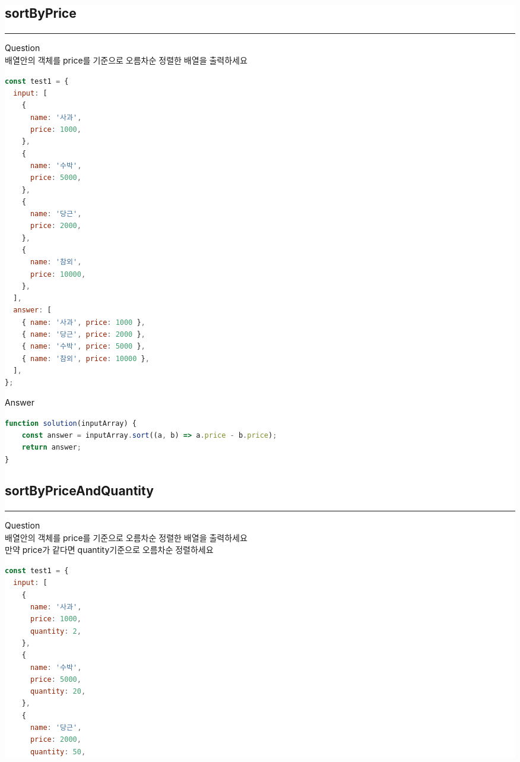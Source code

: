 ## sortByPrice
---
Question    
배열안의 객체를 price를 기준으로 오름차순 정렬한 배열을 출력하세요    
```js
const test1 = {
  input: [
    {
      name: '사과',
      price: 1000,
    },
    {
      name: '수박',
      price: 5000,
    },
    {
      name: '당근',
      price: 2000,
    },
    {
      name: '참외',
      price: 10000,
    },
  ],
  answer: [
    { name: '사과', price: 1000 },
    { name: '당근', price: 2000 },
    { name: '수박', price: 5000 },
    { name: '참외', price: 10000 },
  ],
};
```
Answer    
```js
function solution(inputArray) {
    const answer = inputArray.sort((a, b) => a.price - b.price);
    return answer;
}
```

## sortByPriceAndQuantity 
---
Question    
배열안의 객체를 price를 기준으로 오름차순 정렬한 배열을 출력하세요    
만약 price가 같다면 quantity기준으로 오름차순 정렬하세요    
```js
const test1 = {
  input: [
    {
      name: '사과',
      price: 1000,
      quantity: 2,
    },
    {
      name: '수박',
      price: 5000,
      quantity: 20,
    },
    {
      name: '당근',
      price: 2000,
      quantity: 50,
```